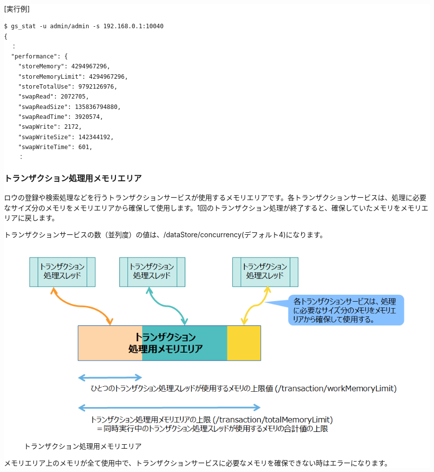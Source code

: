   [実行例]
  ```
  $ gs_stat -u admin/admin -s 192.168.0.1:10040
  {
    ：
    "performance": {
      "storeMemory": 4294967296,
      "storeMemoryLimit": 4294967296,
      "storeTotalUse": 9792126976,
      "swapRead": 2072705,
      "swapReadSize": 135836794880,
      "swapReadTime": 3920574,
      "swapWrite": 2172,
      "swapWriteSize": 142344192,
      "swapWriteTime": 601,
      ：
  ```

### トランザクション処理用メモリエリア

ロウの登録や検索処理などを行うトランザクションサービスが使用するメモリエリアです。各トランザクションサービスは、処理に必要なサイズ分のメモリをメモリエリアから確保して使用します。1回のトランザクション処理が終了すると、確保していたメモリをメモリエリアに戻します。

トランザクションサービスの数（並列度）の値は、/dataStore/concurrency(デフォルト4)になります。

<figure>
  <img src="img/memory_transaction.png" alt="トランザクション処理用メモリエリア" width="800"/>
  <figcaption>トランザクション処理用メモリエリア</figcaption>
</figure>

メモリエリア上のメモリが全て使用中で、トランザクションサービスに必要なメモリを確保できない時はエラーになります。
